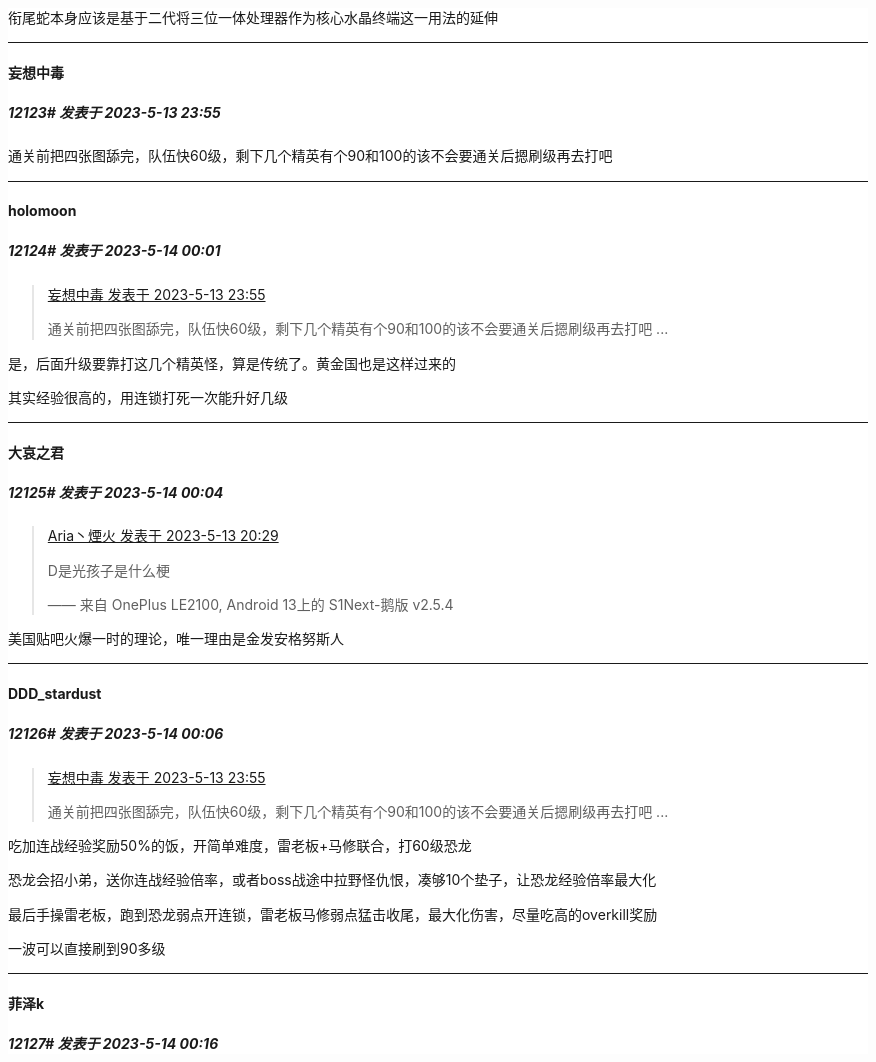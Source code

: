 衔尾蛇本身应该是基于二代将三位一体处理器作为核心水晶终端这一用法的延伸


*****

####  妄想中毒  
##### 12123#       发表于 2023-5-13 23:55

通关前把四张图舔完，队伍快60级，剩下几个精英有个90和100的该不会要通关后摁刷级再去打吧

*****

####  holomoon  
##### 12124#       发表于 2023-5-14 00:01

<blockquote><a href="httphttps://bbs.saraba1st.com/2b/forum.php?mod=redirect&amp;goto=findpost&amp;pid=60837595&amp;ptid=2084818" target="_blank">妄想中毒 发表于 2023-5-13 23:55</a>

通关前把四张图舔完，队伍快60级，剩下几个精英有个90和100的该不会要通关后摁刷级再去打吧 ...</blockquote>
是，后面升级要靠打这几个精英怪，算是传统了。黄金国也是这样过来的

其实经验很高的，用连锁打死一次能升好几级


*****

####  大哀之君  
##### 12125#       发表于 2023-5-14 00:04

<blockquote><a href="httphttps://bbs.saraba1st.com/2b/forum.php?mod=redirect&amp;goto=findpost&amp;pid=60835505&amp;ptid=2084818" target="_blank">Aria丶煙火 发表于 2023-5-13 20:29</a>

D是光孩子是什么梗

—— 来自 OnePlus LE2100, Android 13上的 S1Next-鹅版 v2.5.4</blockquote>
美国贴吧火爆一时的理论，唯一理由是金发安格努斯人

*****

####  DDD_stardust  
##### 12126#       发表于 2023-5-14 00:06

<blockquote><a href="httphttps://bbs.saraba1st.com/2b/forum.php?mod=redirect&amp;goto=findpost&amp;pid=60837595&amp;ptid=2084818" target="_blank">妄想中毒 发表于 2023-5-13 23:55</a>

通关前把四张图舔完，队伍快60级，剩下几个精英有个90和100的该不会要通关后摁刷级再去打吧 ...</blockquote>
吃加连战经验奖励50%的饭，开简单难度，雷老板+马修联合，打60级恐龙

恐龙会招小弟，送你连战经验倍率，或者boss战途中拉野怪仇恨，凑够10个垫子，让恐龙经验倍率最大化

最后手操雷老板，跑到恐龙弱点开连锁，雷老板马修弱点猛击收尾，最大化伤害，尽量吃高的overkill奖励

一波可以直接刷到90多级


*****

####  菲泽k  
##### 12127#       发表于 2023-5-14 00:16
